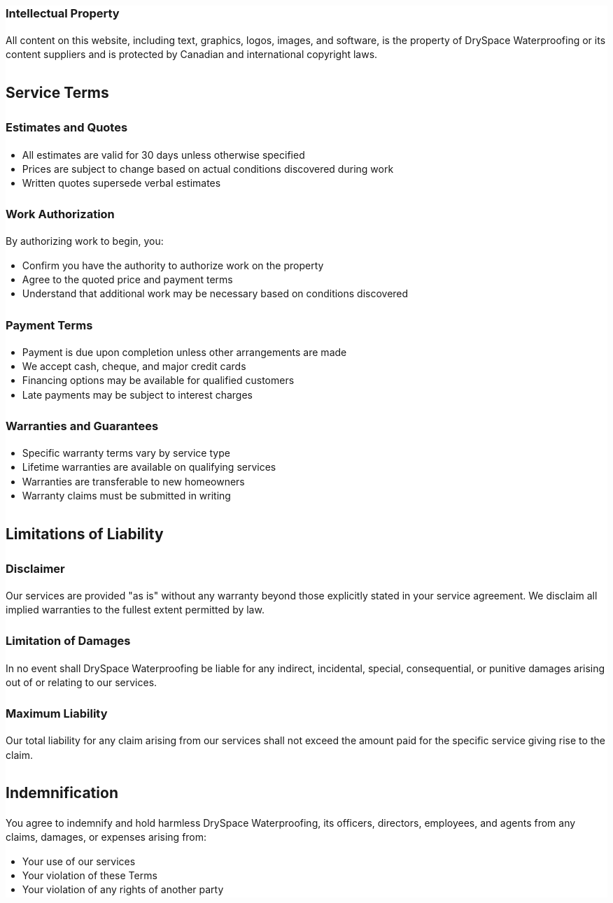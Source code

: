 ### Intellectual Property
All content on this website, including text, graphics, logos, images, and software, is the property of DrySpace Waterproofing or its content suppliers and is protected by Canadian and international copyright laws.

## Service Terms

### Estimates and Quotes
- All estimates are valid for 30 days unless otherwise specified
- Prices are subject to change based on actual conditions discovered during work
- Written quotes supersede verbal estimates

### Work Authorization
By authorizing work to begin, you:
- Confirm you have the authority to authorize work on the property
- Agree to the quoted price and payment terms
- Understand that additional work may be necessary based on conditions discovered

### Payment Terms
- Payment is due upon completion unless other arrangements are made
- We accept cash, cheque, and major credit cards
- Financing options may be available for qualified customers
- Late payments may be subject to interest charges

### Warranties and Guarantees
- Specific warranty terms vary by service type
- Lifetime warranties are available on qualifying services
- Warranties are transferable to new homeowners
- Warranty claims must be submitted in writing

## Limitations of Liability

### Disclaimer
Our services are provided "as is" without any warranty beyond those explicitly stated in your service agreement. We disclaim all implied warranties to the fullest extent permitted by law.

### Limitation of Damages
In no event shall DrySpace Waterproofing be liable for any indirect, incidental, special, consequential, or punitive damages arising out of or relating to our services.

### Maximum Liability
Our total liability for any claim arising from our services shall not exceed the amount paid for the specific service giving rise to the claim.

## Indemnification

You agree to indemnify and hold harmless DrySpace Waterproofing, its officers, directors, employees, and agents from any claims, damages, or expenses arising from:
- Your use of our services
- Your violation of these Terms
- Your violation of any rights of another party
